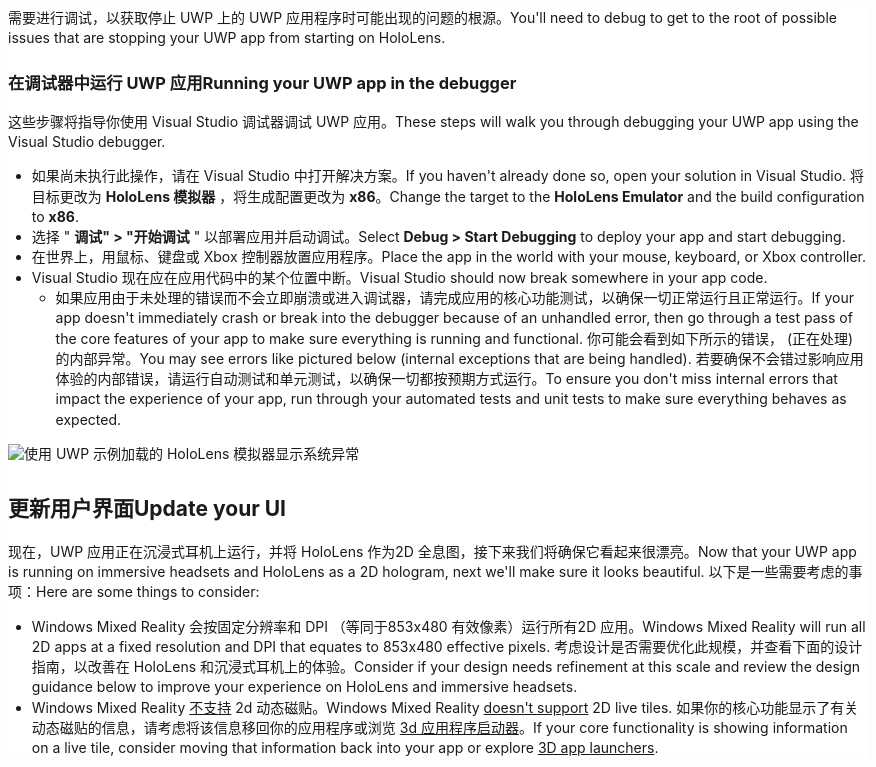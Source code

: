 <span data-ttu-id="2a6b1-170">需要进行调试，以获取停止 UWP 上的 UWP 应用程序时可能出现的问题的根源。</span><span class="sxs-lookup"><span data-stu-id="2a6b1-170">You'll need to debug to get to the root of possible issues that are stopping your UWP app from starting on HoloLens.</span></span>

### <a name="running-your-uwp-app-in-the-debugger"></a><span data-ttu-id="2a6b1-171">在调试器中运行 UWP 应用</span><span class="sxs-lookup"><span data-stu-id="2a6b1-171">Running your UWP app in the debugger</span></span>

<span data-ttu-id="2a6b1-172">这些步骤将指导你使用 Visual Studio 调试器调试 UWP 应用。</span><span class="sxs-lookup"><span data-stu-id="2a6b1-172">These steps will walk you through debugging your UWP app using the Visual Studio debugger.</span></span>
* <span data-ttu-id="2a6b1-173">如果尚未执行此操作，请在 Visual Studio 中打开解决方案。</span><span class="sxs-lookup"><span data-stu-id="2a6b1-173">If you haven't already done so, open your solution in Visual Studio.</span></span> <span data-ttu-id="2a6b1-174">将目标更改为 **HoloLens 模拟器** ，将生成配置更改为 **x86**。</span><span class="sxs-lookup"><span data-stu-id="2a6b1-174">Change the target to the **HoloLens Emulator** and the build configuration to **x86**.</span></span>
* <span data-ttu-id="2a6b1-175">选择 " **调试" > "开始调试** " 以部署应用并启动调试。</span><span class="sxs-lookup"><span data-stu-id="2a6b1-175">Select **Debug > Start Debugging** to deploy your app and start debugging.</span></span>
* <span data-ttu-id="2a6b1-176">在世界上，用鼠标、键盘或 Xbox 控制器放置应用程序。</span><span class="sxs-lookup"><span data-stu-id="2a6b1-176">Place the app in the world with your mouse, keyboard, or Xbox controller.</span></span>
* <span data-ttu-id="2a6b1-177">Visual Studio 现在应在应用代码中的某个位置中断。</span><span class="sxs-lookup"><span data-stu-id="2a6b1-177">Visual Studio should now break somewhere in your app code.</span></span>
  - <span data-ttu-id="2a6b1-178">如果应用由于未处理的错误而不会立即崩溃或进入调试器，请完成应用的核心功能测试，以确保一切正常运行且正常运行。</span><span class="sxs-lookup"><span data-stu-id="2a6b1-178">If your app doesn't immediately crash or break into the debugger because of an unhandled error, then go through a test pass of the core features of your app to make sure everything is running and functional.</span></span> <span data-ttu-id="2a6b1-179">你可能会看到如下所示的错误， (正在处理) 的内部异常。</span><span class="sxs-lookup"><span data-stu-id="2a6b1-179">You may see errors like pictured below (internal exceptions that are being handled).</span></span> <span data-ttu-id="2a6b1-180">若要确保不会错过影响应用体验的内部错误，请运行自动测试和单元测试，以确保一切都按预期方式运行。</span><span class="sxs-lookup"><span data-stu-id="2a6b1-180">To ensure you don't miss internal errors that impact the experience of your app, run through your automated tests and unit tests to make sure everything behaves as expected.</span></span>

![使用 UWP 示例加载的 HoloLens 模拟器显示系统异常](images/hololensemulatorwithuwpsampleexception-800px.png)

## <a name="update-your-ui"></a><span data-ttu-id="2a6b1-182">更新用户界面</span><span class="sxs-lookup"><span data-stu-id="2a6b1-182">Update your UI</span></span>

<span data-ttu-id="2a6b1-183">现在，UWP 应用正在沉浸式耳机上运行，并将 HoloLens 作为2D 全息图，接下来我们将确保它看起来很漂亮。</span><span class="sxs-lookup"><span data-stu-id="2a6b1-183">Now that your UWP app is running on immersive headsets and HoloLens as a 2D hologram, next we'll make sure it looks beautiful.</span></span> <span data-ttu-id="2a6b1-184">以下是一些需要考虑的事项：</span><span class="sxs-lookup"><span data-stu-id="2a6b1-184">Here are some things to consider:</span></span>
* <span data-ttu-id="2a6b1-185">Windows Mixed Reality 会按固定分辨率和 DPI （等同于853x480 有效像素）运行所有2D 应用。</span><span class="sxs-lookup"><span data-stu-id="2a6b1-185">Windows Mixed Reality will run all 2D apps at a fixed resolution and DPI that equates to 853x480 effective pixels.</span></span> <span data-ttu-id="2a6b1-186">考虑设计是否需要优化此规模，并查看下面的设计指南，以改善在 HoloLens 和沉浸式耳机上的体验。</span><span class="sxs-lookup"><span data-stu-id="2a6b1-186">Consider if your design needs refinement at this scale and review the design guidance below to improve your experience on HoloLens and immersive headsets.</span></span>
* <span data-ttu-id="2a6b1-187">Windows Mixed Reality [不支持](../../design/app-model.md) 2d 动态磁贴。</span><span class="sxs-lookup"><span data-stu-id="2a6b1-187">Windows Mixed Reality [doesn't support](../../design/app-model.md) 2D live tiles.</span></span> <span data-ttu-id="2a6b1-188">如果你的核心功能显示了有关动态磁贴的信息，请考虑将该信息移回你的应用程序或浏览 [3d 应用程序启动器](../../distribute/3d-app-launcher-design-guidance.md)。</span><span class="sxs-lookup"><span data-stu-id="2a6b1-188">If your core functionality is showing information on a live tile, consider moving that information back into your app or explore [3D app launchers](../../distribute/3d-app-launcher-design-guidance.md).</span></span>
